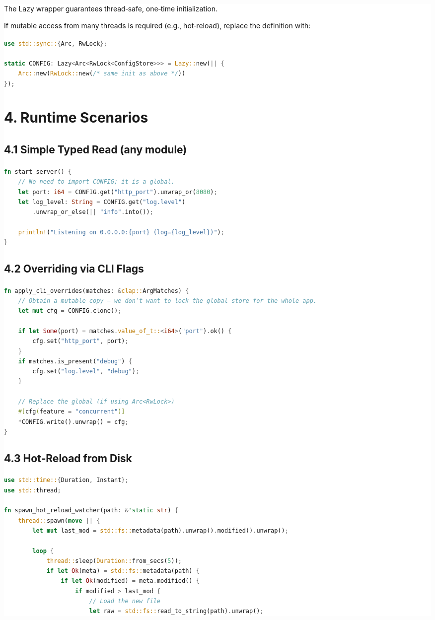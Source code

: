 
The Lazy wrapper guarantees thread‑safe, one‑time initialization.

If mutable access from many threads is required (e.g., hot‑reload), replace the definition with:

```rust
use std::sync::{Arc, RwLock};

static CONFIG: Lazy<Arc<RwLock<ConfigStore>>> = Lazy::new(|| {
    Arc::new(RwLock::new(/* same init as above */))
});
```

# 4. Runtime Scenarios

## 4.1 Simple Typed Read (any module)

```rust
fn start_server() {
    // No need to import CONFIG; it is a global.
    let port: i64 = CONFIG.get("http_port").unwrap_or(8080);
    let log_level: String = CONFIG.get("log.level")
        .unwrap_or_else(|| "info".into());

    println!("Listening on 0.0.0.0:{port} (log={log_level})");
}
```

## 4.2 Overriding via CLI Flags

```rust
fn apply_cli_overrides(matches: &clap::ArgMatches) {
    // Obtain a mutable copy – we don’t want to lock the global store for the whole app.
    let mut cfg = CONFIG.clone();

    if let Some(port) = matches.value_of_t::<i64>("port").ok() {
        cfg.set("http_port", port);
    }
    if matches.is_present("debug") {
        cfg.set("log.level", "debug");
    }

    // Replace the global (if using Arc<RwLock>)
    #[cfg(feature = "concurrent")]
    *CONFIG.write().unwrap() = cfg;
}
```

## 4.3 Hot‑Reload from Disk

```rust
use std::time::{Duration, Instant};
use std::thread;

fn spawn_hot_reload_watcher(path: &'static str) {
    thread::spawn(move || {
        let mut last_mod = std::fs::metadata(path).unwrap().modified().unwrap();

        loop {
            thread::sleep(Duration::from_secs(5));
            if let Ok(meta) = std::fs::metadata(path) {
                if let Ok(modified) = meta.modified() {
                    if modified > last_mod {
                        // Load the new file
                        let raw = std::fs::read_to_string(path).unwrap();
```